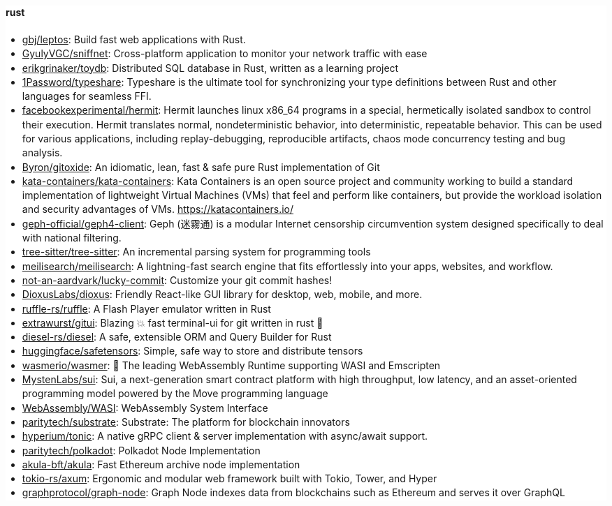 #### rust
* [gbj/leptos](https://github.com/gbj/leptos): Build fast web applications with Rust.
* [GyulyVGC/sniffnet](https://github.com/GyulyVGC/sniffnet): Cross-platform application to monitor your network traffic with ease
* [erikgrinaker/toydb](https://github.com/erikgrinaker/toydb): Distributed SQL database in Rust, written as a learning project
* [1Password/typeshare](https://github.com/1Password/typeshare): Typeshare is the ultimate tool for synchronizing your type definitions between Rust and other languages for seamless FFI.
* [facebookexperimental/hermit](https://github.com/facebookexperimental/hermit): Hermit launches linux x86_64 programs in a special, hermetically isolated sandbox to control their execution. Hermit translates normal, nondeterministic behavior, into deterministic, repeatable behavior. This can be used for various applications, including replay-debugging, reproducible artifacts, chaos mode concurrency testing and bug analysis.
* [Byron/gitoxide](https://github.com/Byron/gitoxide): An idiomatic, lean, fast & safe pure Rust implementation of Git
* [kata-containers/kata-containers](https://github.com/kata-containers/kata-containers): Kata Containers is an open source project and community working to build a standard implementation of lightweight Virtual Machines (VMs) that feel and perform like containers, but provide the workload isolation and security advantages of VMs. https://katacontainers.io/
* [geph-official/geph4-client](https://github.com/geph-official/geph4-client): Geph (迷霧通) is a modular Internet censorship circumvention system designed specifically to deal with national filtering.
* [tree-sitter/tree-sitter](https://github.com/tree-sitter/tree-sitter): An incremental parsing system for programming tools
* [meilisearch/meilisearch](https://github.com/meilisearch/meilisearch): A lightning-fast search engine that fits effortlessly into your apps, websites, and workflow.
* [not-an-aardvark/lucky-commit](https://github.com/not-an-aardvark/lucky-commit): Customize your git commit hashes!
* [DioxusLabs/dioxus](https://github.com/DioxusLabs/dioxus): Friendly React-like GUI library for desktop, web, mobile, and more.
* [ruffle-rs/ruffle](https://github.com/ruffle-rs/ruffle): A Flash Player emulator written in Rust
* [extrawurst/gitui](https://github.com/extrawurst/gitui): Blazing 💥 fast terminal-ui for git written in rust 🦀
* [diesel-rs/diesel](https://github.com/diesel-rs/diesel): A safe, extensible ORM and Query Builder for Rust
* [huggingface/safetensors](https://github.com/huggingface/safetensors): Simple, safe way to store and distribute tensors
* [wasmerio/wasmer](https://github.com/wasmerio/wasmer): 🚀 The leading WebAssembly Runtime supporting WASI and Emscripten
* [MystenLabs/sui](https://github.com/MystenLabs/sui): Sui, a next-generation smart contract platform with high throughput, low latency, and an asset-oriented programming model powered by the Move programming language
* [WebAssembly/WASI](https://github.com/WebAssembly/WASI): WebAssembly System Interface
* [paritytech/substrate](https://github.com/paritytech/substrate): Substrate: The platform for blockchain innovators
* [hyperium/tonic](https://github.com/hyperium/tonic): A native gRPC client & server implementation with async/await support.
* [paritytech/polkadot](https://github.com/paritytech/polkadot): Polkadot Node Implementation
* [akula-bft/akula](https://github.com/akula-bft/akula): Fast Ethereum archive node implementation
* [tokio-rs/axum](https://github.com/tokio-rs/axum): Ergonomic and modular web framework built with Tokio, Tower, and Hyper
* [graphprotocol/graph-node](https://github.com/graphprotocol/graph-node): Graph Node indexes data from blockchains such as Ethereum and serves it over GraphQL
